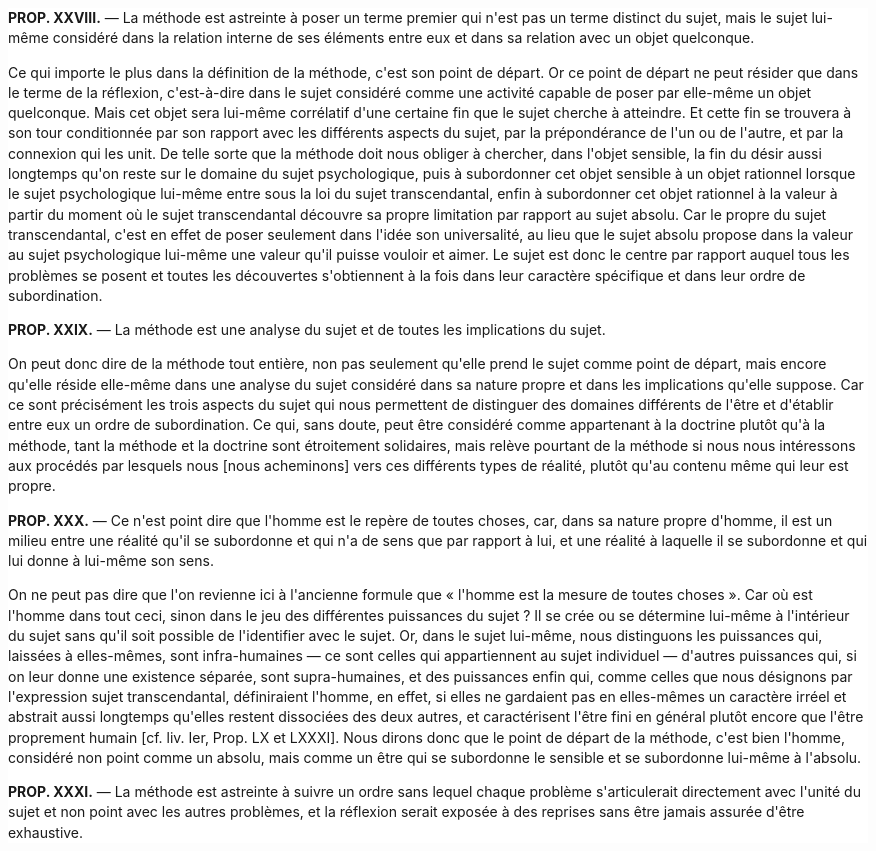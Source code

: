 **PROP. XXVIII.**
— La méthode est astreinte à poser un terme premier qui n'est pas un terme distinct du sujet, mais le sujet lui-même considéré dans la relation interne de ses éléments entre eux et dans sa relation avec un objet quelconque.

Ce qui importe le plus dans la définition de la méthode, c'est son point de départ. Or ce point de départ ne peut résider que dans le terme de la réflexion, c'est-à-dire dans le sujet considéré comme une activité capable de poser par elle-même un objet quelconque. Mais cet objet sera lui-même corrélatif d'une certaine fin que le sujet cherche à atteindre. Et cette fin se trouvera à son tour conditionnée par son rapport avec les différents aspects du sujet, par la prépondérance de l'un ou de l'autre, et par la connexion qui les unit. De telle sorte que la méthode doit nous obliger à chercher, dans l'objet sensible, la fin du désir aussi longtemps qu'on reste sur le domaine du sujet psychologique, puis à subordonner cet objet sensible à un objet rationnel lorsque le sujet psychologique lui-même entre sous la loi du sujet transcendantal, enfin à subordonner cet objet rationnel à la valeur à partir du moment où le sujet transcendantal découvre sa propre limitation par rapport au sujet absolu. Car le propre du sujet transcendantal, c'est en effet de poser seulement dans l'idée son universalité, au lieu que le sujet absolu propose dans la valeur au sujet psychologique lui-même une valeur qu'il puisse vouloir et aimer. Le sujet est donc le centre par rapport auquel tous les problèmes se posent et toutes les découvertes s'obtiennent à la fois dans leur caractère spécifique et dans leur ordre de subordination.

**PROP. XXIX.**
— La méthode est une analyse du sujet et de toutes les implications du sujet.

On peut donc dire de la méthode tout entière, non pas seulement qu'elle prend le sujet comme point de départ, mais encore qu'elle réside elle-même dans une analyse du sujet considéré dans sa nature propre et dans les implications qu'elle suppose. Car ce sont précisément les trois aspects du sujet qui nous permettent de distinguer des domaines différents de l'être et d'établir entre eux un ordre de subordination. Ce qui, sans doute, peut être considéré comme appartenant à la doctrine plutôt qu'à la méthode, tant la méthode et la doctrine sont étroitement solidaires, mais relève pourtant de la méthode si nous nous intéressons aux procédés par lesquels nous [nous acheminons] vers ces différents types de réalité, plutôt qu'au contenu même qui leur est propre.

**PROP. XXX.**
— Ce n'est point dire que l'homme est le repère de toutes choses, car, dans sa nature propre d'homme, il est un milieu entre une réalité qu'il se subordonne et qui n'a de sens que par rapport à lui, et une réalité à laquelle il se subordonne et qui lui donne à lui-même son sens.

On ne peut pas dire que l'on revienne ici à l'ancienne formule que « l'homme est la mesure de toutes choses ». Car où est l'homme dans tout ceci, sinon dans le jeu des différentes puissances du sujet ? Il se crée ou se détermine lui-même à l'intérieur du sujet sans qu'il soit possible de l'identifier avec le sujet. Or, dans le sujet lui-même, nous distinguons les puissances qui, laissées à elles-mêmes, sont infra-humaines — ce sont celles qui appartiennent au sujet individuel — d'autres puissances qui, si on leur donne une existence séparée, sont supra-humaines, et des puissances enfin qui, comme celles que nous désignons par l'expression sujet transcendantal, définiraient l'homme, en effet, si elles ne gardaient pas en elles-mêmes un caractère irréel et abstrait aussi longtemps qu'elles restent dissociées des deux autres, et caractérisent l'être fini en général plutôt encore que l'être proprement humain [cf. liv. Ier, Prop. LX et LXXXI]. Nous dirons donc que le point de départ de la méthode, c'est bien l'homme, considéré non point comme un absolu, mais comme un être qui se subordonne le sensible et se subordonne lui-même à l'absolu.

**PROP. XXXI.**
— La méthode est astreinte à suivre un ordre sans lequel chaque problème s'articulerait directement avec l'unité du sujet et non point avec les autres problèmes, et la réflexion serait exposée à des reprises sans être jamais assurée d'être exhaustive.

